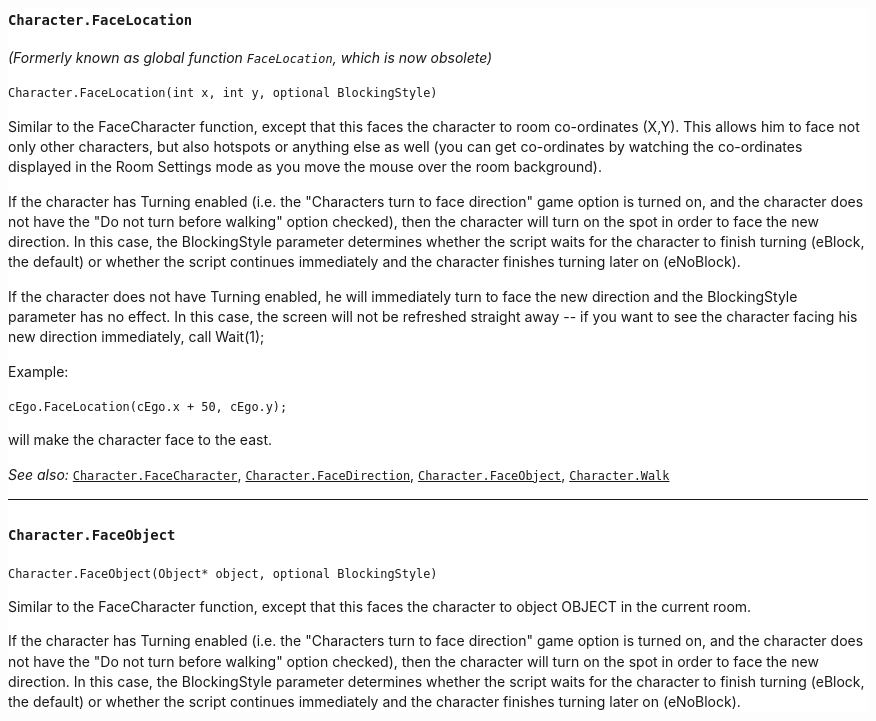 
### `Character.FaceLocation`

*(Formerly known as global function `FaceLocation`, which is now
obsolete)*

```ags
Character.FaceLocation(int x, int y, optional BlockingStyle)
```

Similar to the FaceCharacter function, except that this faces the
character to room co-ordinates (X,Y). This allows him to face not only
other characters, but also hotspots or anything else as well (you can
get co-ordinates by watching the co-ordinates displayed in the Room
Settings mode as you move the mouse over the room background).

If the character has Turning enabled (i.e. the "Characters turn to face
direction" game option is turned on, and the character does not have the
"Do not turn before walking" option checked), then the character will
turn on the spot in order to face the new direction. In this case, the
BlockingStyle parameter determines whether the script waits for the
character to finish turning (eBlock, the default) or whether the script
continues immediately and the character finishes turning later on
(eNoBlock).

If the character does not have Turning enabled, he will immediately turn
to face the new direction and the BlockingStyle parameter has no effect.
In this case, the screen will not be refreshed straight away -- if you
want to see the character facing his new direction immediately, call
Wait(1);

Example:

```ags
cEgo.FaceLocation(cEgo.x + 50, cEgo.y);
```

will make the character face to the east.

*See also:*
[`Character.FaceCharacter`](Character#characterfacecharacter),
[`Character.FaceDirection`](Character#characterfacedirection),
[`Character.FaceObject`](Character#characterfaceobject),
[`Character.Walk`](Character#characterwalk)

---

### `Character.FaceObject`

```ags
Character.FaceObject(Object* object, optional BlockingStyle)
```

Similar to the FaceCharacter function, except that this faces the
character to object OBJECT in the current room.

If the character has Turning enabled (i.e. the "Characters turn to face
direction" game option is turned on, and the character does not have the
"Do not turn before walking" option checked), then the character will
turn on the spot in order to face the new direction. In this case, the
BlockingStyle parameter determines whether the script waits for the
character to finish turning (eBlock, the default) or whether the script
continues immediately and the character finishes turning later on
(eNoBlock).
